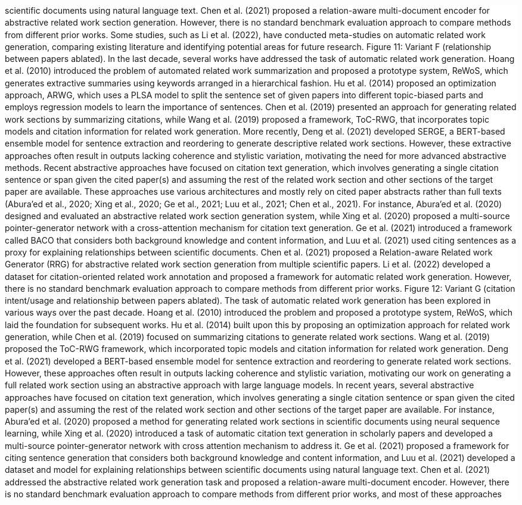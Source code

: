 scientific documents using natural language text. Chen et al. (2021) proposed a relation-aware
multi-document encoder for abstractive related work section generation. However, there is no
standard benchmark evaluation approach to compare methods from different prior works. Some
studies, such as Li et al. (2022), have conducted meta-studies on automatic related work generation,
comparing existing literature and identifying potential areas for future research.
Figure 11: Variant F (relationship between papers ablated).
In the last decade, several works have addressed the task of automatic related work generation.
Hoang et al.
(2010) introduced the problem of automated related work summarization and
proposed a prototype system, ReWoS, which generates extractive summaries using keywords
arranged in a hierarchical fashion. Hu et al. (2014) proposed an optimization approach, ARWG,
which uses a PLSA model to split the sentence set of given papers into different topic-biased
parts and employs regression models to learn the importance of sentences. Chen et al. (2019)
presented an approach for generating related work sections by summarizing citations, while
Wang et al.
(2019) proposed a framework, ToC-RWG, that incorporates topic models and
citation information for related work generation. More recently, Deng et al. (2021) developed
SERGE, a BERT-based ensemble model for sentence extraction and reordering to generate
descriptive related work sections. However, these extractive approaches often result in outputs
lacking coherence and stylistic variation, motivating the need for more advanced abstractive methods.
Recent abstractive approaches have focused on citation text generation, which involves generating
a single citation sentence or span given the cited paper(s) and assuming the rest of the related
work section and other sections of the target paper are available. These approaches use various
architectures and mostly rely on cited paper abstracts rather than full texts (Abura’ed et al., 2020;
Xing et al., 2020; Ge et al., 2021; Luu et al., 2021; Chen et al., 2021). For instance, Abura’ed et al.
(2020) designed and evaluated an abstractive related work section generation system, while Xing
et al. (2020) proposed a multi-source pointer-generator network with a cross-attention mechanism
for citation text generation. Ge et al. (2021) introduced a framework called BACO that considers
both background knowledge and content information, and Luu et al. (2021) used citing sentences as
a proxy for explaining relationships between scientific documents. Chen et al. (2021) proposed a
Relation-aware Related work Generator (RRG) for abstractive related work section generation from
multiple scientific papers. Li et al. (2022) developed a dataset for citation-oriented related work
annotation and proposed a framework for automatic related work generation. However, there is no
standard benchmark evaluation approach to compare methods from different prior works.
Figure 12: Variant G (citation intent/usage and relationship between papers ablated).
The task of automatic related work generation has been explored in various ways over the past
decade. Hoang et al. (2010) introduced the problem and proposed a prototype system, ReWoS,
which laid the foundation for subsequent works. Hu et al. (2014) built upon this by proposing an
optimization approach for related work generation, while Chen et al. (2019) focused on summarizing
citations to generate related work sections. Wang et al. (2019) proposed the ToC-RWG framework,
which incorporated topic models and citation information for related work generation. Deng et al.
(2021) developed a BERT-based ensemble model for sentence extraction and reordering to generate
related work sections. However, these approaches often result in outputs lacking coherence and
stylistic variation, motivating our work on generating a full related work section using an abstractive
approach with large language models.
In recent years, several abstractive approaches have focused on citation text generation, which
involves generating a single citation sentence or span given the cited paper(s) and assuming the rest
of the related work section and other sections of the target paper are available. For instance, Abura’ed
et al. (2020) proposed a method for generating related work sections in scientific documents using
neural sequence learning, while Xing et al. (2020) introduced a task of automatic citation text
generation in scholarly papers and developed a multi-source pointer-generator network with cross
attention mechanism to address it. Ge et al. (2021) proposed a framework for citing sentence
generation that considers both background knowledge and content information, and Luu et al. (2021)
developed a dataset and model for explaining relationships between scientific documents using
natural language text. Chen et al. (2021) addressed the abstractive related work generation task
and proposed a relation-aware multi-document encoder. However, there is no standard benchmark
evaluation approach to compare methods from different prior works, and most of these approaches